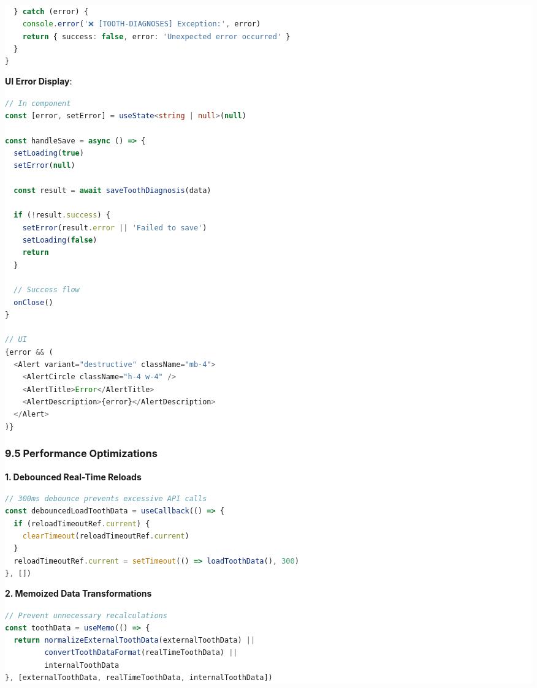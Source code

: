 ```typescript
  } catch (error) {
    console.error('❌ [TOOTH-DIAGNOSES] Exception:', error)
    return { success: false, error: 'Unexpected error occurred' }
  }
}
```

**UI Error Display**:

```typescript
// In component
const [error, setError] = useState<string | null>(null)

const handleSave = async () => {
  setLoading(true)
  setError(null)

  const result = await saveToothDiagnosis(data)

  if (!result.success) {
    setError(result.error || 'Failed to save')
    setLoading(false)
    return
  }

  // Success flow
  onClose()
}

// UI
{error && (
  <Alert variant="destructive" className="mb-4">
    <AlertCircle className="h-4 w-4" />
    <AlertTitle>Error</AlertTitle>
    <AlertDescription>{error}</AlertDescription>
  </Alert>
)}
```

### 9.5 Performance Optimizations

**1. Debounced Real-Time Reloads**
```typescript
// 300ms debounce prevents excessive API calls
const debouncedLoadToothData = useCallback(() => {
  if (reloadTimeoutRef.current) {
    clearTimeout(reloadTimeoutRef.current)
  }
  reloadTimeoutRef.current = setTimeout(() => loadToothData(), 300)
}, [])
```

**2. Memoized Data Transformations**
```typescript
// Prevent unnecessary recalculations
const toothData = useMemo(() => {
  return normalizeExternalToothData(externalToothData) ||
         convertToothDataFormat(realTimeToothData) ||
         internalToothData
}, [externalToothData, realTimeToothData, internalToothData])
```
